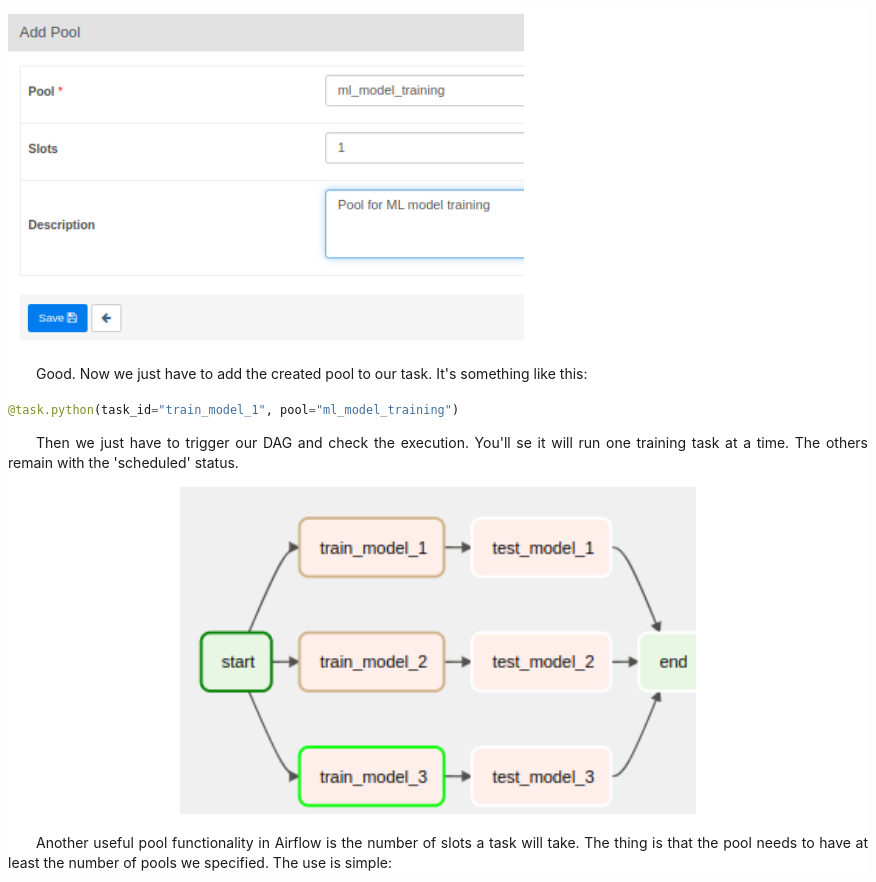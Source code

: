 <img src="../images/create_pool.png" alt="drawing" width="60%" />
</p>

<p align='justify'>
&ensp;&ensp;&ensp;&ensp;Good. Now we just have to add the created pool to our task. It's something like this:
</p>

```python
@task.python(task_id="train_model_1", pool="ml_model_training")

```

<p align='justify'>
&ensp;&ensp;&ensp;&ensp;Then we just have to trigger our DAG and check the execution. You'll se it will run one training task at a time. The others remain with the 'scheduled' status.
</p>

<p align='center'>
<img src="../images/running_pool.png" alt="drawing" width="60%" />
</p>

<p align='justify'>
&ensp;&ensp;&ensp;&ensp;Another useful pool functionality in Airflow is the number of slots a task will take. The thing is that the pool needs to have at least the number of pools we specified. The use is simple:
</p>
